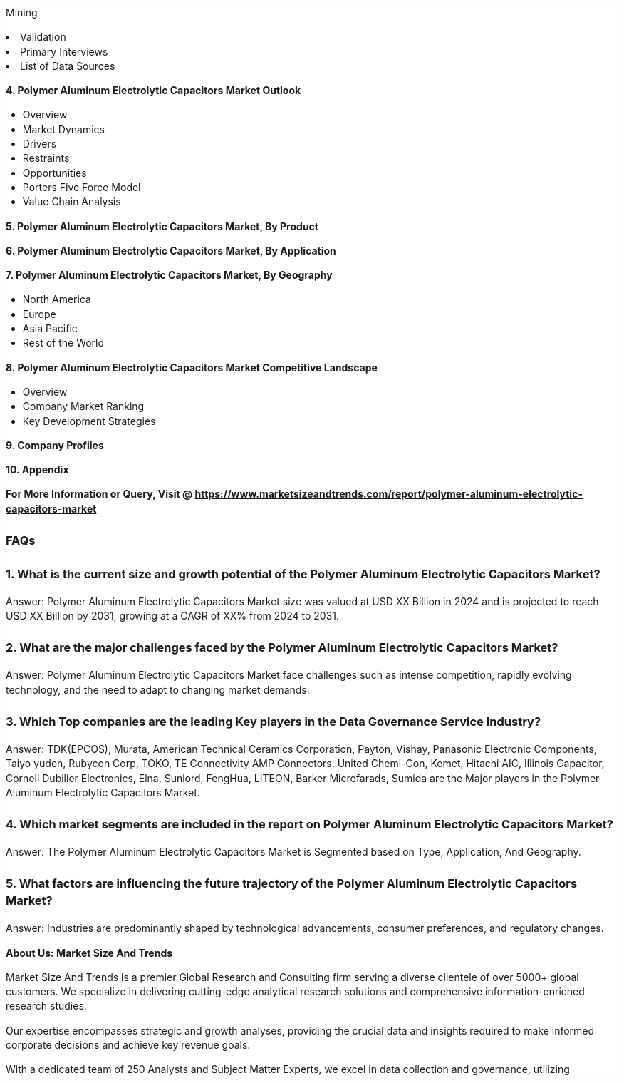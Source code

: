 Mining</span></li><li><span class="">Validation</span></li><li><span class="">Primary Interviews</span></li><li><span class="">List of Data Sources</span></li></ul></div><div class="" data-test-id=""><p><strong><span class="">4. Polymer Aluminum Electrolytic Capacitors Market Outlook</span></strong></p></div><div class="" data-test-id=""><ul><li><span class="">Overview</span></li><li><span class="">Market Dynamics</span></li><li><span class="">Drivers</span></li><li><span class="">Restraints</span></li><li><span class="">Opportunities</span></li><li><span class="">Porters Five Force Model</span></li><li><span class="">Value Chain Analysis</span></li></ul></div><div class="" data-test-id=""><p><strong><span class="">5. Polymer Aluminum Electrolytic Capacitors Market, By Product</span></strong></p></div><div class="" data-test-id=""><p><strong><span class="">6. Polymer Aluminum Electrolytic Capacitors Market, By Application</span></strong></p></div><div class="" data-test-id=""><p><strong><span class="">7. Polymer Aluminum Electrolytic Capacitors Market, By Geography</span></strong></p></div><div class="" data-test-id=""><ul><li><span class="">North America</span></li><li><span class="">Europe</span></li><li><span class="">Asia Pacific</span></li><li><span class="">Rest of the World</span></li></ul></div><div class="" data-test-id=""><p><strong><span class="">8. Polymer Aluminum Electrolytic Capacitors Market Competitive Landscape</span></strong></p></div><div class="" data-test-id=""><ul><li><span class="">Overview</span></li><li><span class="">Company Market Ranking</span></li><li><span class="">Key Development Strategies</span></li></ul></div><div class="" data-test-id=""><p><strong><span class="">9. Company Profiles</span></strong></p></div><div class="" data-test-id=""><p><strong><span class="">10. Appendix</span></strong></p></div><div class="" data-test-id=""><p><strong><span class="">For More Information or Query, Visit @ <a href="https://www.marketsizeandtrends.com/report/polymer-aluminum-electrolytic-capacitors-market" target="_blank">https://www.marketsizeandtrends.com/report/polymer-aluminum-electrolytic-capacitors-market</a></span></strong></p></div><div class="" data-test-id=""><div class="article-main__content" data-test-id="publishing-text-block"><h3><strong><span class="">FAQs</span></strong></h3></div><div class="article-main__content" data-test-id="publishing-text-block"><h3><span class="">1. What is the current size and growth potential of the Polymer Aluminum Electrolytic Capacitors Market?</span></h3></div><div class="article-main__content" data-test-id="publishing-text-block"><p><span class="font-[700]">Answer</span><span class="">: Polymer Aluminum Electrolytic Capacitors Market size was valued at USD XX Billion in 2024 and is projected to reach USD XX Billion by 2031, growing at a CAGR of XX% from 2024 to 2031.</span></p></div><div class="article-main__content" data-test-id="publishing-text-block"><h3><span class="">2. What are the major challenges faced by the Polymer Aluminum Electrolytic Capacitors Market?</span></h3></div><div class="article-main__content" data-test-id="publishing-text-block"><p><span class="font-[700]">Answer</span><span class="">: Polymer Aluminum Electrolytic Capacitors Market face challenges such as intense competition, rapidly evolving technology, and the need to adapt to changing market demands.</span></p></div><div class="article-main__content" data-test-id="publishing-text-block"><h3><span class="">3. Which Top companies are the leading Key players in the Data Governance Service Industry?</span></h3></div><div class="article-main__content" data-test-id="publishing-text-block"><p><span class="font-[700]">Answer</span><span class="">: TDK(EPCOS), Murata, American Technical Ceramics Corporation, Payton, Vishay, Panasonic Electronic Components, Taiyo yuden, Rubycon Corp, TOKO, TE Connectivity AMP Connectors, United Chemi-Con, Kemet, Hitachi AIC, Illinois Capacitor, Cornell Dubilier Electronics, Elna, Sunlord, FengHua, LITEON, Barker Microfarads, Sumida are the Major players in the Polymer Aluminum Electrolytic Capacitors Market.</span></p></div><div class="article-main__content" data-test-id="publishing-text-block"><h3><span class="">4. Which market segments are included in the report on Polymer Aluminum Electrolytic Capacitors Market?</span></h3></div><div class="article-main__content" data-test-id="publishing-text-block"><p><span class="font-[700]">Answer</span><span class="">: The Polymer Aluminum Electrolytic Capacitors Market is Segmented based on Type, Application, And Geography.</span></p></div><div class="article-main__content" data-test-id="publishing-text-block"><h3><span class="">5. What factors are influencing the future trajectory of the Polymer Aluminum Electrolytic Capacitors Market?</span></h3></div><div class="article-main__content" data-test-id="publishing-text-block"><p><span class="font-[700]">Answer:</span><span class="">&nbsp;Industries are predominantly shaped by technological advancements, consumer preferences, and regulatory changes.</span></p></div><p><strong><span class="">About Us: Market Size And Trends</span></strong></p></div><div class="" data-test-id=""><p><span class="">Market Size And Trends is a premier Global Research and Consulting firm serving a diverse clientele of over 5000+ global customers. We specialize in delivering cutting-edge analytical research solutions and comprehensive information-enriched research studies.</span></p></div><div class="" data-test-id=""><p><span class="">Our expertise encompasses strategic and growth analyses, providing the crucial data and insights required to make informed corporate decisions and achieve key revenue goals.</span></p></div><div class="" data-test-id=""><p><span class="">With a dedicated team of 250 Analysts and Subject Matter Experts, we excel in data collection and governance, utilizing